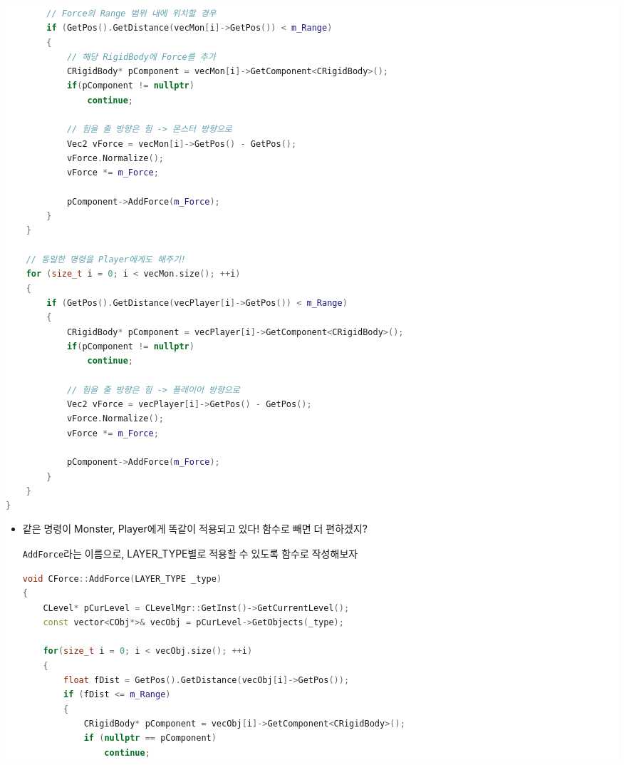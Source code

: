 ```cpp
		// Force의 Range 범위 내에 위치할 경우
		if (GetPos().GetDistance(vecMon[i]->GetPos()) < m_Range)
		{
			// 해당 RigidBody에 Force를 추가
			CRigidBody* pComponent = vecMon[i]->GetComponent<CRigidBody>();
			if(pComponent != nullptr)
				continue;

			// 힘을 줄 방향은 힘 -> 몬스터 방향으로
			Vec2 vForce = vecMon[i]->GetPos() - GetPos();
			vForce.Normalize();
			vForce *= m_Force;

			pComponent->AddForce(m_Force);
		}
	}

	// 동일한 명령을 Player에게도 해주기!
	for (size_t i = 0; i < vecMon.size(); ++i)
	{
		if (GetPos().GetDistance(vecPlayer[i]->GetPos()) < m_Range)
		{
			CRigidBody* pComponent = vecPlayer[i]->GetComponent<CRigidBody>();
			if(pComponent != nullptr)
				continue;

			// 힘을 줄 방향은 힘 -> 플레이어 방향으로
			Vec2 vForce = vecPlayer[i]->GetPos() - GetPos();
			vForce.Normalize();
			vForce *= m_Force;

			pComponent->AddForce(m_Force);
		}
	}
}
```

- 같은 명령이 Monster, Player에게 똑같이 적용되고 있다! 함수로 빼면 더 편하겠지?
    
    `AddForce`라는 이름으로, LAYER_TYPE별로 적용할 수 있도록 함수로 작성해보자
    
    ```cpp
    void CForce::AddForce(LAYER_TYPE _type)
    {
    	CLevel* pCurLevel = CLevelMgr::GetInst()->GetCurrentLevel();
    	const vector<CObj*>& vecObj = pCurLevel->GetObjects(_type);
    
    	for(size_t i = 0; i < vecObj.size(); ++i)
    	{
    		float fDist = GetPos().GetDistance(vecObj[i]->GetPos());
    		if (fDist <= m_Range)
    		{
    			CRigidBody* pComponent = vecObj[i]->GetComponent<CRigidBody>();
    			if (nullptr == pComponent)
    				continue;
    